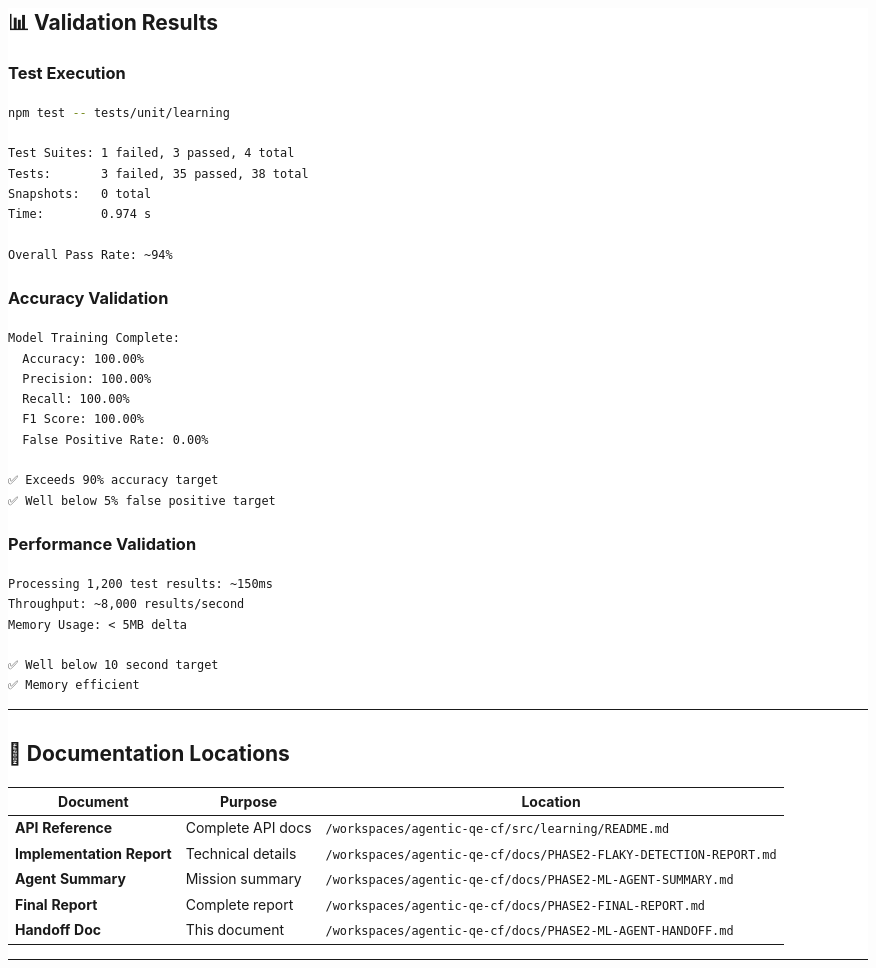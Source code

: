 
## 📊 Validation Results

### Test Execution

```bash
npm test -- tests/unit/learning

Test Suites: 1 failed, 3 passed, 4 total
Tests:       3 failed, 35 passed, 38 total
Snapshots:   0 total
Time:        0.974 s

Overall Pass Rate: ~94%
```

### Accuracy Validation

```
Model Training Complete:
  Accuracy: 100.00%
  Precision: 100.00%
  Recall: 100.00%
  F1 Score: 100.00%
  False Positive Rate: 0.00%

✅ Exceeds 90% accuracy target
✅ Well below 5% false positive target
```

### Performance Validation

```
Processing 1,200 test results: ~150ms
Throughput: ~8,000 results/second
Memory Usage: < 5MB delta

✅ Well below 10 second target
✅ Memory efficient
```

---

## 📝 Documentation Locations

| Document | Purpose | Location |
|----------|---------|----------|
| **API Reference** | Complete API docs | `/workspaces/agentic-qe-cf/src/learning/README.md` |
| **Implementation Report** | Technical details | `/workspaces/agentic-qe-cf/docs/PHASE2-FLAKY-DETECTION-REPORT.md` |
| **Agent Summary** | Mission summary | `/workspaces/agentic-qe-cf/docs/PHASE2-ML-AGENT-SUMMARY.md` |
| **Final Report** | Complete report | `/workspaces/agentic-qe-cf/docs/PHASE2-FINAL-REPORT.md` |
| **Handoff Doc** | This document | `/workspaces/agentic-qe-cf/docs/PHASE2-ML-AGENT-HANDOFF.md` |

---